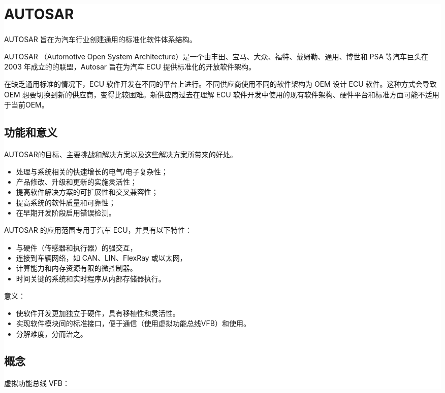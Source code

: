 # AUTOSAR

AUTOSAR 旨在为汽车行业创建通用的标准化软件体系结构。

AUTOSAR （Automotive Open System Architecture）是一个由丰田、宝马、大众、福特、戴姆勒、通用、博世和 PSA 等汽车巨头在 2003 年成立的的联盟，Autosar 旨在为汽车 ECU 提供标准化的开放软件架构。

在缺乏通用标准的情况下，ECU 软件开发在不同的平台上进行。不同供应商使用不同的软件架构为 OEM 设计 ECU 软件。这种方式会导致OEM 想要切换到新的供应商，变得比较困难。新供应商过去在理解 ECU 软件开发中使用的现有软件架构、硬件平台和标准方面可能不适用于当前OEM。 

## 功能和意义

AUTOSAR的目标、主要挑战和解决方案以及这些解决方案所带来的好处。
- 处理与系统相关的快速增长的电气/电子复杂性；
- 产品修改、升级和更新的实施灵活性；
- 提高软件解决方案的可扩展性和交叉兼容性；
- 提高系统的软件质量和可靠性；
- 在早期开发阶段启用错误检测。

AUTOSAR 的应用范围专用于汽车 ECU，并具有以下特性：
- 与硬件（传感器和执行器）的强交互，
- 连接到车辆网络，如 CAN、LIN、FlexRay 或以太网，
- 计算能力和内存资源有限的微控制器。
- 时间关键的系统和实时程序从内部存储器执行。

意义：
- 使软件开发更加独立于硬件，具有移植性和灵活性。
- 实现软件模块间的标准接口，便于通信（使用虚拟功能总线VFB）和使用。
- 分解难度，分而治之。

## 概念

虚拟功能总线 VFB：
